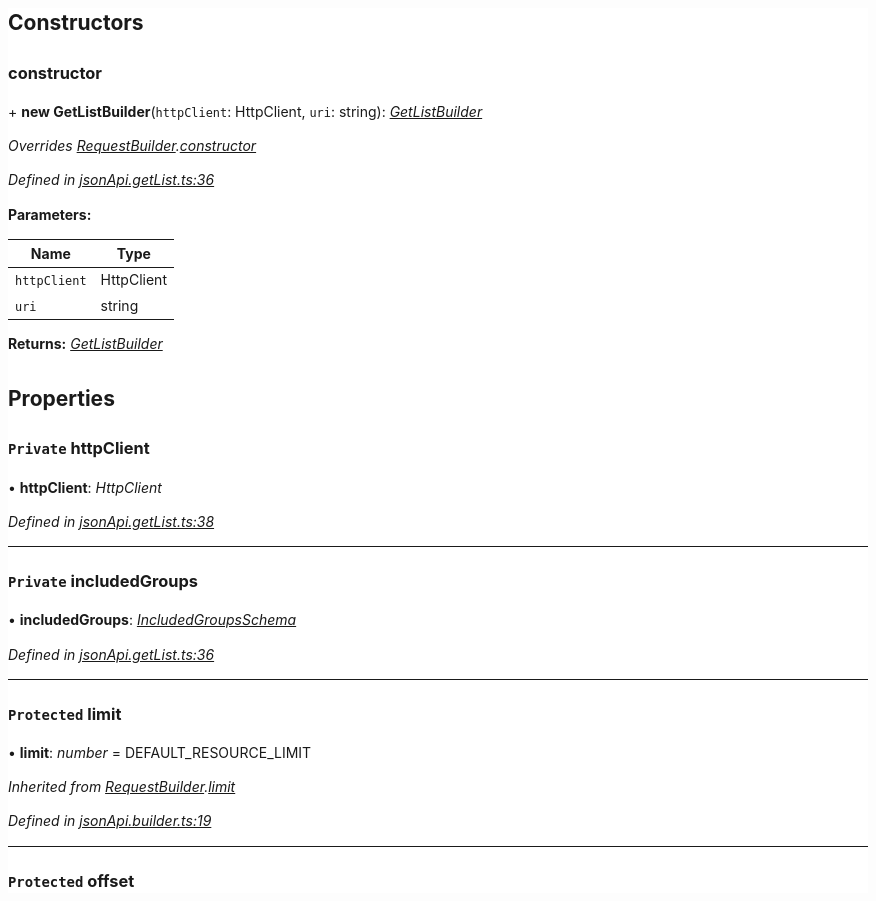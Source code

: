 ## Constructors

###  constructor

\+ **new GetListBuilder**(`httpClient`: HttpClient, `uri`: string): *[GetListBuilder](getlistbuilder.md)*

*Overrides [RequestBuilder](requestbuilder.md).[constructor](requestbuilder.md#protected-constructor)*

*Defined in [jsonApi.getList.ts:36](https://github.com/headline-1/coolio/blob/c80476b/packages/json-api/src/jsonApi.getList.ts#L36)*

**Parameters:**

Name | Type |
------ | ------ |
`httpClient` | HttpClient |
`uri` | string |

**Returns:** *[GetListBuilder](getlistbuilder.md)*

## Properties

### `Private` httpClient

• **httpClient**: *HttpClient*

*Defined in [jsonApi.getList.ts:38](https://github.com/headline-1/coolio/blob/c80476b/packages/json-api/src/jsonApi.getList.ts#L38)*

___

### `Private` includedGroups

• **includedGroups**: *[IncludedGroupsSchema](../README.md#includedgroupsschema)*

*Defined in [jsonApi.getList.ts:36](https://github.com/headline-1/coolio/blob/c80476b/packages/json-api/src/jsonApi.getList.ts#L36)*

___

### `Protected` limit

• **limit**: *number* = DEFAULT_RESOURCE_LIMIT

*Inherited from [RequestBuilder](requestbuilder.md).[limit](requestbuilder.md#protected-limit)*

*Defined in [jsonApi.builder.ts:19](https://github.com/headline-1/coolio/blob/c80476b/packages/json-api/src/jsonApi.builder.ts#L19)*

___

### `Protected` offset
